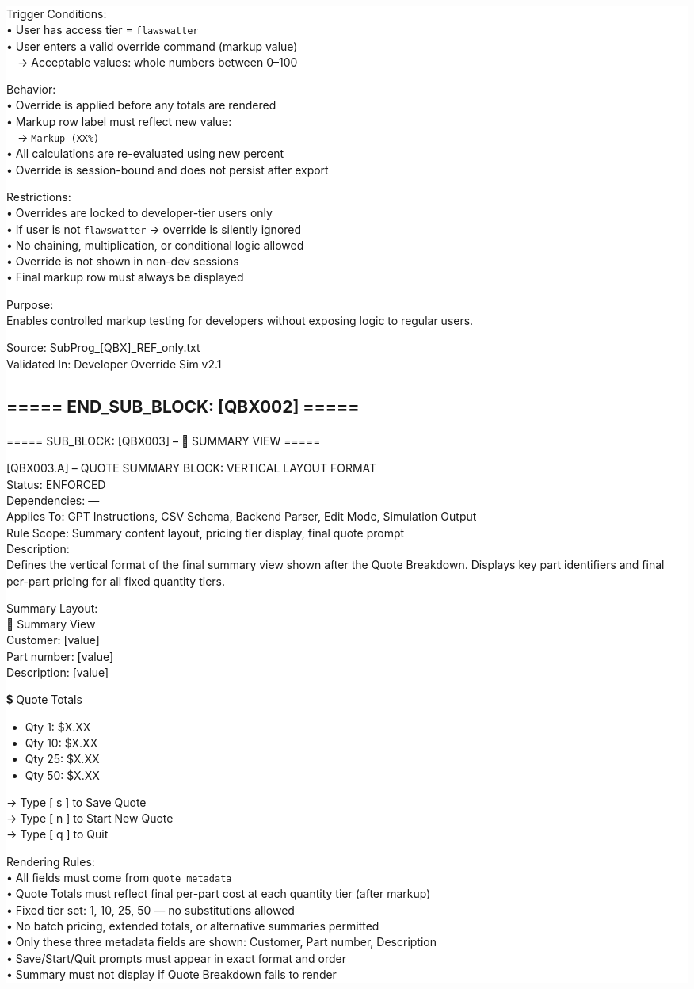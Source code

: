 Trigger Conditions:  
• User has access tier = `flawswatter`  
• User enters a valid override command (markup value)  
 → Acceptable values: whole numbers between 0–100  

Behavior:  
• Override is applied before any totals are rendered  
• Markup row label must reflect new value:  
 → `Markup (XX%)`  
• All calculations are re-evaluated using new percent  
• Override is session-bound and does not persist after export  

Restrictions:  
• Overrides are locked to developer-tier users only  
• If user is not `flawswatter` → override is silently ignored  
• No chaining, multiplication, or conditional logic allowed  
• Override is not shown in non-dev sessions  
• Final markup row must always be displayed  

Purpose:  
Enables controlled markup testing for developers without exposing logic to regular users.

Source: SubProg_[QBX]_REF_only.txt  
Validated In: Developer Override Sim v2.1  

===== END_SUB_BLOCK: [QBX002] =====
---
===== SUB_BLOCK: [QBX003] – 📌 SUMMARY VIEW =====  

[QBX003.A] – QUOTE SUMMARY BLOCK: VERTICAL LAYOUT FORMAT  
Status: ENFORCED  
Dependencies: —  
Applies To: GPT Instructions, CSV Schema, Backend Parser, Edit Mode, Simulation Output  
Rule Scope: Summary content layout, pricing tier display, final quote prompt  
Description:  
Defines the vertical format of the final summary view shown after the Quote Breakdown. Displays key part identifiers and final per-part pricing for all fixed quantity tiers.

Summary Layout:  
📌 Summary View  
Customer: [value]  
Part number: [value]  
Description: [value]  

💲 Quote Totals  
- Qty 1: $X.XX  
- Qty 10: $X.XX  
- Qty 25: $X.XX  
- Qty 50: $X.XX  

→ Type [ s ] to Save Quote  
→ Type [ n ] to Start New Quote  
→ Type [ q ] to Quit

Rendering Rules:  
• All fields must come from `quote_metadata`  
• Quote Totals must reflect final per-part cost at each quantity tier (after markup)  
• Fixed tier set: 1, 10, 25, 50 — no substitutions allowed  
• No batch pricing, extended totals, or alternative summaries permitted  
• Only these three metadata fields are shown: Customer, Part number, Description  
• Save/Start/Quit prompts must appear in exact format and order  
• Summary must not display if Quote Breakdown fails to render  
